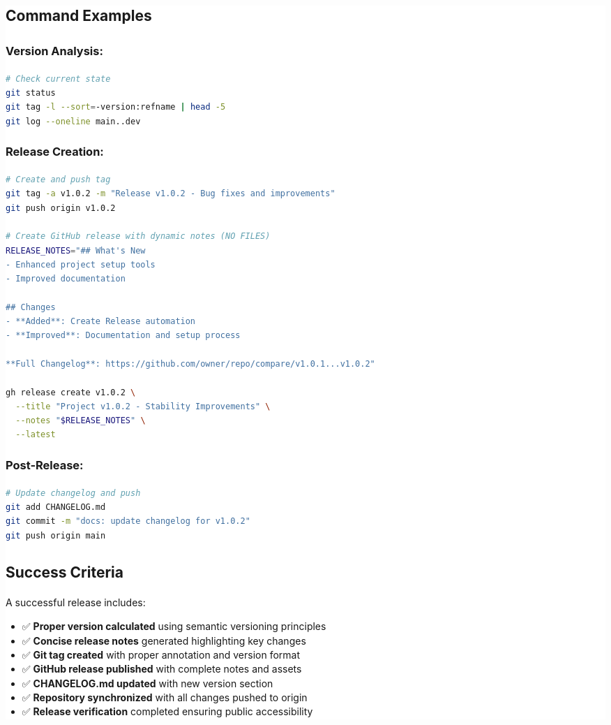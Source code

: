 ## Command Examples

### Version Analysis:
```bash
# Check current state
git status
git tag -l --sort=-version:refname | head -5
git log --oneline main..dev
```

### Release Creation:
```bash
# Create and push tag
git tag -a v1.0.2 -m "Release v1.0.2 - Bug fixes and improvements"
git push origin v1.0.2

# Create GitHub release with dynamic notes (NO FILES)
RELEASE_NOTES="## What's New
- Enhanced project setup tools
- Improved documentation

## Changes
- **Added**: Create Release automation
- **Improved**: Documentation and setup process

**Full Changelog**: https://github.com/owner/repo/compare/v1.0.1...v1.0.2"

gh release create v1.0.2 \
  --title "Project v1.0.2 - Stability Improvements" \
  --notes "$RELEASE_NOTES" \
  --latest
```

### Post-Release:
```bash
# Update changelog and push
git add CHANGELOG.md
git commit -m "docs: update changelog for v1.0.2"
git push origin main
```

## Success Criteria

A successful release includes:

- ✅ **Proper version calculated** using semantic versioning principles
- ✅ **Concise release notes** generated highlighting key changes
- ✅ **Git tag created** with proper annotation and version format
- ✅ **GitHub release published** with complete notes and assets
- ✅ **CHANGELOG.md updated** with new version section
- ✅ **Repository synchronized** with all changes pushed to origin
- ✅ **Release verification** completed ensuring public accessibility
